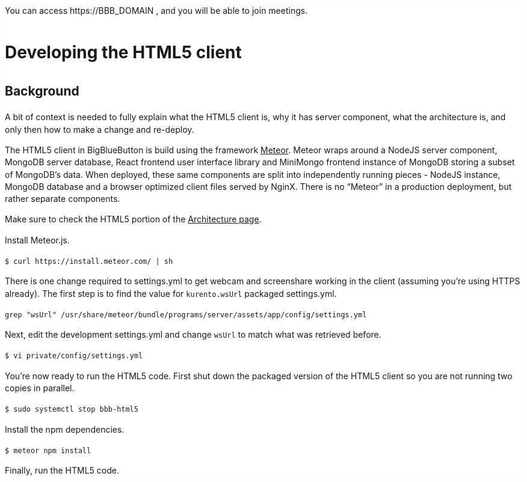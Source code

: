 You can access https://BBB\_DOMAIN , and you will be able to join meetings.

Developing the HTML5 client
==========

Background
----------

A bit of context is needed to fully explain what the HTML5 client is, why it has server component, what the architecture is, and only then how to make a change and re-deploy.

The HTML5 client in BigBlueButton is build using the framework [Meteor](https://meteor.com/). Meteor wraps around a NodeJS server component, MongoDB server database, React frontend user interface library and MiniMongo frontend instance of MongoDB storing a subset of MongoDB’s data. When deployed, these same components are split into independently running pieces - NodeJS instance, MongoDB database and a browser optimized client files served by NginX. There is no “Meteor” in a production deployment, but rather separate components.

Make sure to check the HTML5 portion of the [Architecture page](https://docs.bigbluebutton.org/2.4/architecture.html#html5-client).

Install Meteor.js.

```
$ curl https://install.meteor.com/ | sh

```

There is one change required to settings.yml to get webcam and screenshare working in the client (assuming you’re using HTTPS already). The first step is to find the value for `kurento.wsUrl` packaged settings.yml.

```
grep "wsUrl" /usr/share/meteor/bundle/programs/server/assets/app/config/settings.yml

```

Next, edit the development settings.yml and change `wsUrl` to match what was retrieved before.

```
$ vi private/config/settings.yml

```

You’re now ready to run the HTML5 code. First shut down the packaged version of the HTML5 client so you are not running two copies in parallel.

```
$ sudo systemctl stop bbb-html5

```

Install the npm dependencies.

```
$ meteor npm install

```

Finally, run the HTML5 code.
